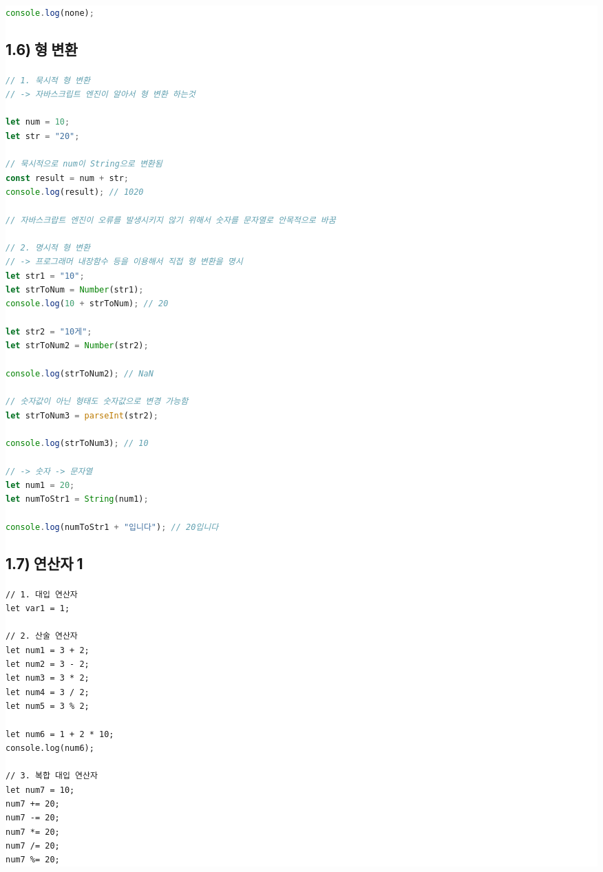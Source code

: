 ``` js
console.log(none);
```

## 1.6) 형 변환
``` js
// 1. 묵시적 형 변환
// -> 자바스크립트 엔진이 알아서 형 변환 하는것

let num = 10;
let str = "20";

// 묵시적으로 num이 String으로 변환됨
const result = num + str;
console.log(result); // 1020

// 자바스크랍트 엔진이 오류를 발생시키지 않기 위해서 숫자를 문자열로 안목적으로 바꿈

// 2. 명시적 형 변환
// -> 프로그래머 내장함수 등을 이용해서 직접 형 변환을 명시
let str1 = "10";
let strToNum = Number(str1);
console.log(10 + strToNum); // 20

let str2 = "10게";
let strToNum2 = Number(str2);

console.log(strToNum2); // NaN

// 숫자값이 아닌 형태도 숫자값으로 변경 가능함
let strToNum3 = parseInt(str2);

console.log(strToNum3); // 10

// -> 숫자 -> 문자열
let num1 = 20;
let numToStr1 = String(num1);

console.log(numToStr1 + "입니다"); // 20입니다
```

## 1.7) 연산자 1
```
// 1. 대입 연산자
let var1 = 1;

// 2. 산술 연산자
let num1 = 3 + 2;
let num2 = 3 - 2;
let num3 = 3 * 2;
let num4 = 3 / 2;
let num5 = 3 % 2;

let num6 = 1 + 2 * 10;
console.log(num6);

// 3. 복합 대입 연산자
let num7 = 10;
num7 += 20;
num7 -= 20;
num7 *= 20;
num7 /= 20;
num7 %= 20;
```